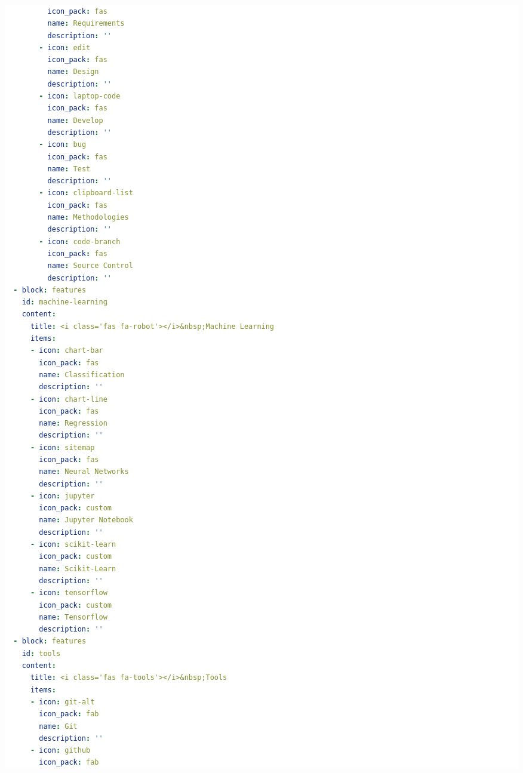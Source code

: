 ```yaml
          icon_pack: fas
          name: Requirements
          description: ''
        - icon: edit
          icon_pack: fas
          name: Design
          description: ''
        - icon: laptop-code
          icon_pack: fas
          name: Develop
          description: ''
        - icon: bug
          icon_pack: fas
          name: Test
          description: ''
        - icon: clipboard-list
          icon_pack: fas
          name: Methodologies
          description: ''
        - icon: code-branch
          icon_pack: fas
          name: Source Control
          description: ''
  - block: features
    id: machine-learning
    content:
      title: <i class='fas fa-robot'></i>&nbsp;Machine Learning
      items:
      - icon: chart-bar
        icon_pack: fas
        name: Classification
        description: ''
      - icon: chart-line
        icon_pack: fas
        name: Regression
        description: ''
      - icon: sitemap
        icon_pack: fas
        name: Neural Networks
        description: ''
      - icon: jupyter
        icon_pack: custom
        name: Jupyter Notebook
        description: ''
      - icon: scikit-learn
        icon_pack: custom
        name: Scikit-Learn
        description: ''
      - icon: tensorflow
        icon_pack: custom
        name: Tensorflow
        description: ''
  - block: features
    id: tools
    content:
      title: <i class='fas fa-tools'></i>&nbsp;Tools
      items:
      - icon: git-alt
        icon_pack: fab
        name: Git
        description: ''
      - icon: github
        icon_pack: fab
```